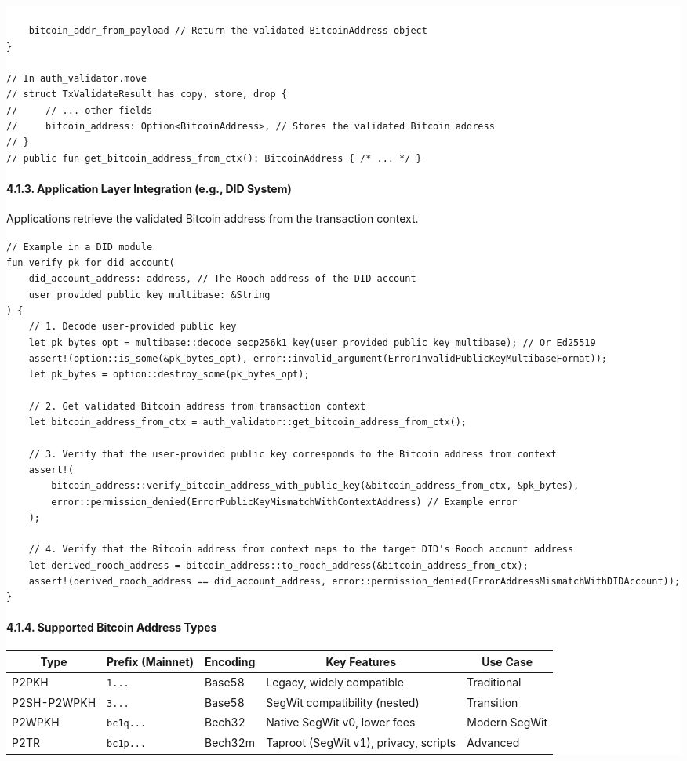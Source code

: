 ```move
    
    bitcoin_addr_from_payload // Return the validated BitcoinAddress object
}

// In auth_validator.move
// struct TxValidateResult has copy, store, drop {
//     // ... other fields
//     bitcoin_address: Option<BitcoinAddress>, // Stores the validated Bitcoin address
// }
// public fun get_bitcoin_address_from_ctx(): BitcoinAddress { /* ... */ }
```

#### 4.1.3. Application Layer Integration (e.g., DID System)

Applications retrieve the validated Bitcoin address from the transaction context.

```move
// Example in a DID module
fun verify_pk_for_did_account(
    did_account_address: address, // The Rooch address of the DID account
    user_provided_public_key_multibase: &String
) {
    // 1. Decode user-provided public key
    let pk_bytes_opt = multibase::decode_secp256k1_key(user_provided_public_key_multibase); // Or Ed25519
    assert!(option::is_some(&pk_bytes_opt), error::invalid_argument(ErrorInvalidPublicKeyMultibaseFormat));
    let pk_bytes = option::destroy_some(pk_bytes_opt);

    // 2. Get validated Bitcoin address from transaction context
    let bitcoin_address_from_ctx = auth_validator::get_bitcoin_address_from_ctx();

    // 3. Verify that the user-provided public key corresponds to the Bitcoin address from context
    assert!(
        bitcoin_address::verify_bitcoin_address_with_public_key(&bitcoin_address_from_ctx, &pk_bytes),
        error::permission_denied(ErrorPublicKeyMismatchWithContextAddress) // Example error
    );

    // 4. Verify that the Bitcoin address from context maps to the target DID's Rooch account address
    let derived_rooch_address = bitcoin_address::to_rooch_address(&bitcoin_address_from_ctx);
    assert!(derived_rooch_address == did_account_address, error::permission_denied(ErrorAddressMismatchWithDIDAccount));
}
```

#### 4.1.4. Supported Bitcoin Address Types

| Type        | Prefix (Mainnet) | Encoding | Key Features                          | Use Case        |
|-------------|------------------|----------|---------------------------------------|-----------------|
| P2PKH       | `1...`           | Base58   | Legacy, widely compatible             | Traditional     |
| P2SH-P2WPKH | `3...`           | Base58   | SegWit compatibility (nested)         | Transition      |
| P2WPKH      | `bc1q...`        | Bech32   | Native SegWit v0, lower fees          | Modern SegWit   |
| P2TR        | `bc1p...`        | Bech32m  | Taproot (SegWit v1), privacy, scripts | Advanced        |

